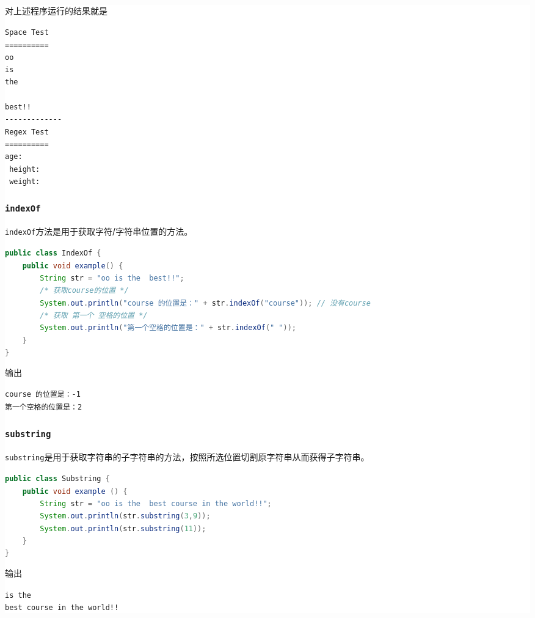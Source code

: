 对上述程序运行的结果就是
``` txt
Space Test
==========
oo
is
the

best!!
-------------
Regex Test
==========
age:
 height:
 weight:
```


### `indexOf`
`indexOf`方法是用于获取字符/字符串位置的方法。
```java
public class IndexOf {
    public void example() {
        String str = "oo is the  best!!";
        /* 获取course的位置 */
        System.out.println("course 的位置是：" + str.indexOf("course")); // 没有course
        /* 获取 第一个 空格的位置 */
        System.out.println("第一个空格的位置是：" + str.indexOf(" "));
    }
}
```

输出
```txt
course 的位置是：-1
第一个空格的位置是：2
```

### `substring`
`substring`是用于获取字符串的子字符串的方法，按照所选位置切割原字符串从而获得子字符串。

```java
public class Substring {
    public void example () {
        String str = "oo is the  best course in the world!!";
        System.out.println(str.substring(3,9));
        System.out.println(str.substring(11));
    }
}
```

输出
```txt
is the
best course in the world!!
```
